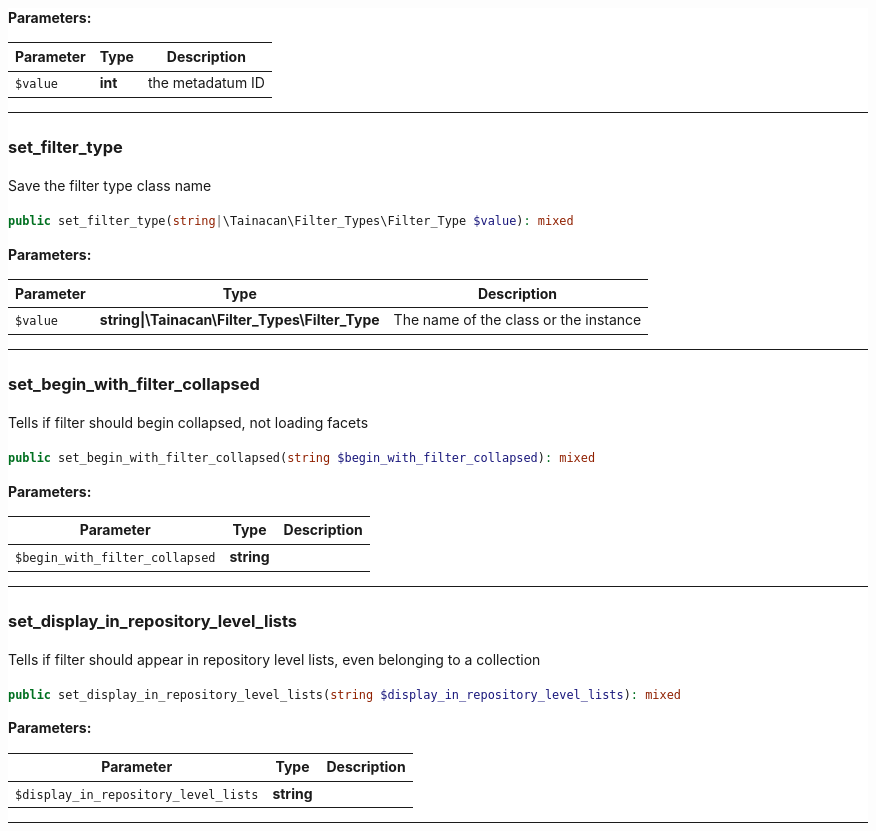**Parameters:**

| Parameter | Type    | Description      |
|-----------|---------|------------------|
| `$value`  | **int** | the metadatum ID |

***

### set_filter_type

Save the filter type class name

```php
public set_filter_type(string|\Tainacan\Filter_Types\Filter_Type $value): mixed
```

**Parameters:**

| Parameter | Type                                           | Description                           |
|-----------|------------------------------------------------|---------------------------------------|
| `$value`  | **string\|\Tainacan\Filter_Types\Filter_Type** | The name of the class or the instance |

***

### set_begin_with_filter_collapsed

Tells if filter should begin collapsed, not loading facets

```php
public set_begin_with_filter_collapsed(string $begin_with_filter_collapsed): mixed
```

**Parameters:**

| Parameter                      | Type       | Description |
|--------------------------------|------------|-------------|
| `$begin_with_filter_collapsed` | **string** |             |

***

### set_display_in_repository_level_lists

Tells if filter should appear in repository level lists, even belonging to a collection

```php
public set_display_in_repository_level_lists(string $display_in_repository_level_lists): mixed
```

**Parameters:**

| Parameter                            | Type       | Description |
|--------------------------------------|------------|-------------|
| `$display_in_repository_level_lists` | **string** |             |

***
